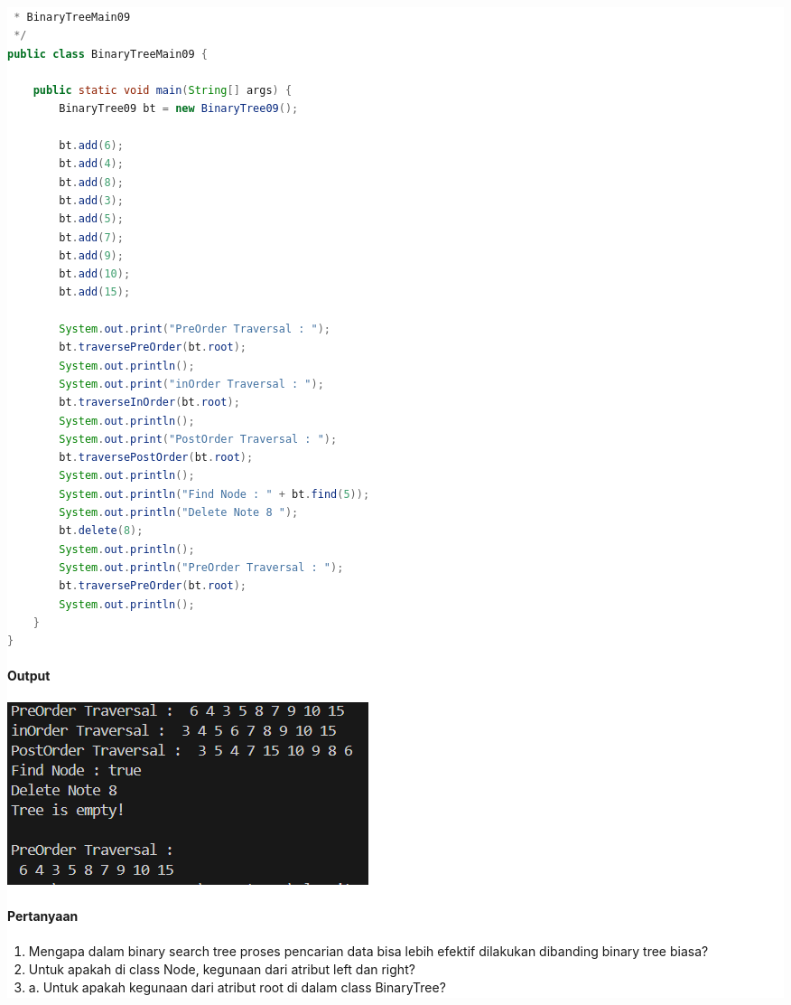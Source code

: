 ```java
 * BinaryTreeMain09
 */
public class BinaryTreeMain09 {

    public static void main(String[] args) {
        BinaryTree09 bt = new BinaryTree09();

        bt.add(6);
        bt.add(4);
        bt.add(8);
        bt.add(3);
        bt.add(5);
        bt.add(7);
        bt.add(9);
        bt.add(10);
        bt.add(15);

        System.out.print("PreOrder Traversal : ");
        bt.traversePreOrder(bt.root);
        System.out.println();
        System.out.print("inOrder Traversal : ");
        bt.traverseInOrder(bt.root);
        System.out.println();
        System.out.print("PostOrder Traversal : ");
        bt.traversePostOrder(bt.root);
        System.out.println();
        System.out.println("Find Node : " + bt.find(5));
        System.out.println("Delete Note 8 ");
        bt.delete(8);
        System.out.println();
        System.out.println("PreOrder Traversal : ");
        bt.traversePreOrder(bt.root);
        System.out.println();
    }
}
```
#### Output
<img src="image.png">

#### Pertanyaan
1. Mengapa dalam binary search tree proses pencarian data bisa lebih efektif dilakukan dibanding
binary tree biasa?
2. Untuk apakah di class Node, kegunaan dari atribut left dan right?
3. a. Untuk apakah kegunaan dari atribut root di dalam class BinaryTree?
